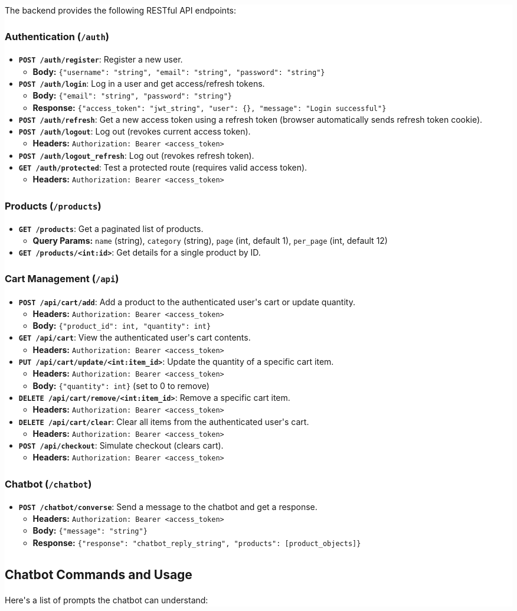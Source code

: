 The backend provides the following RESTful API endpoints:

### Authentication (`/auth`)

- **`POST /auth/register`**: Register a new user.
  - **Body:** `{"username": "string", "email": "string", "password": "string"}`
- **`POST /auth/login`**: Log in a user and get access/refresh tokens.
  - **Body:** `{"email": "string", "password": "string"}`
  - **Response:** `{"access_token": "jwt_string", "user": {}, "message": "Login successful"}`
- **`POST /auth/refresh`**: Get a new access token using a refresh token (browser automatically sends refresh token cookie).
- **`POST /auth/logout`**: Log out (revokes current access token).
  - **Headers:** `Authorization: Bearer <access_token>`
- **`POST /auth/logout_refresh`**: Log out (revokes refresh token).
- **`GET /auth/protected`**: Test a protected route (requires valid access token).
  - **Headers:** `Authorization: Bearer <access_token>`

### Products (`/products`)

- **`GET /products`**: Get a paginated list of products.
  - **Query Params:** `name` (string), `category` (string), `page` (int, default 1), `per_page` (int, default 12)
- **`GET /products/<int:id>`**: Get details for a single product by ID.

### Cart Management (`/api`)

- **`POST /api/cart/add`**: Add a product to the authenticated user's cart or update quantity.
  - **Headers:** `Authorization: Bearer <access_token>`
  - **Body:** `{"product_id": int, "quantity": int}`
- **`GET /api/cart`**: View the authenticated user's cart contents.
  - **Headers:** `Authorization: Bearer <access_token>`
- **`PUT /api/cart/update/<int:item_id>`**: Update the quantity of a specific cart item.
  - **Headers:** `Authorization: Bearer <access_token>`
  - **Body:** `{"quantity": int}` (set to 0 to remove)
- **`DELETE /api/cart/remove/<int:item_id>`**: Remove a specific cart item.
  - **Headers:** `Authorization: Bearer <access_token>`
- **`DELETE /api/cart/clear`**: Clear all items from the authenticated user's cart.
  - **Headers:** `Authorization: Bearer <access_token>`
- **`POST /api/checkout`**: Simulate checkout (clears cart).
  - **Headers:** `Authorization: Bearer <access_token>`

### Chatbot (`/chatbot`)

- **`POST /chatbot/converse`**: Send a message to the chatbot and get a response.
  - **Headers:** `Authorization: Bearer <access_token>`
  - **Body:** `{"message": "string"}`
  - **Response:** `{"response": "chatbot_reply_string", "products": [product_objects]}`

## Chatbot Commands and Usage

Here's a list of prompts the chatbot can understand:
